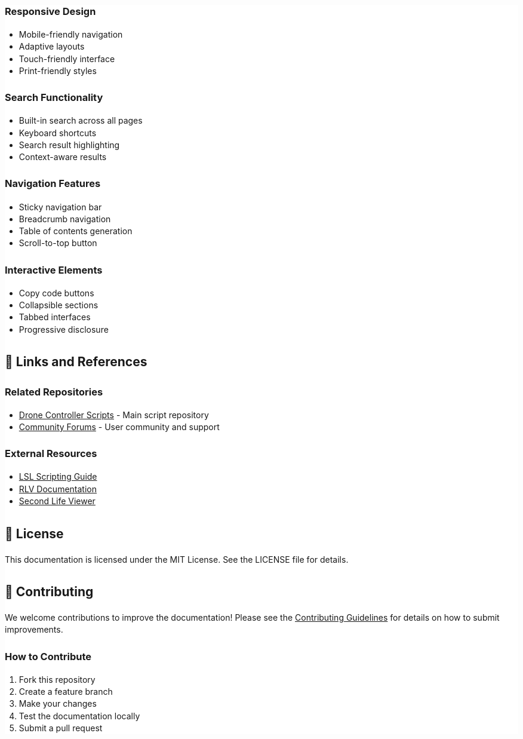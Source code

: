 ### Responsive Design
- Mobile-friendly navigation
- Adaptive layouts
- Touch-friendly interface
- Print-friendly styles

### Search Functionality
- Built-in search across all pages
- Keyboard shortcuts
- Search result highlighting
- Context-aware results

### Navigation Features
- Sticky navigation bar
- Breadcrumb navigation
- Table of contents generation
- Scroll-to-top button

### Interactive Elements
- Copy code buttons
- Collapsible sections
- Tabbed interfaces
- Progressive disclosure

## 🔗 Links and References

### Related Repositories
- [Drone Controller Scripts](https://github.com/yourusername/drone-controller-scripts) - Main script repository
- [Community Forums](https://github.com/yourusername/drone-controller-community) - User community and support

### External Resources
- [LSL Scripting Guide](http://wiki.secondlife.com/wiki/LSL_Portal)
- [RLV Documentation](http://wiki.secondlife.com/wiki/LSL_HTTP_server)
- [Second Life Viewer](https://secondlife.com/support/downloads/)

## 📄 License

This documentation is licensed under the MIT License. See the LICENSE file for details.

## 🤝 Contributing

We welcome contributions to improve the documentation! Please see the [Contributing Guidelines](contributing/index.html) for details on how to submit improvements.

### How to Contribute
1. Fork this repository
2. Create a feature branch
3. Make your changes
4. Test the documentation locally
5. Submit a pull request
